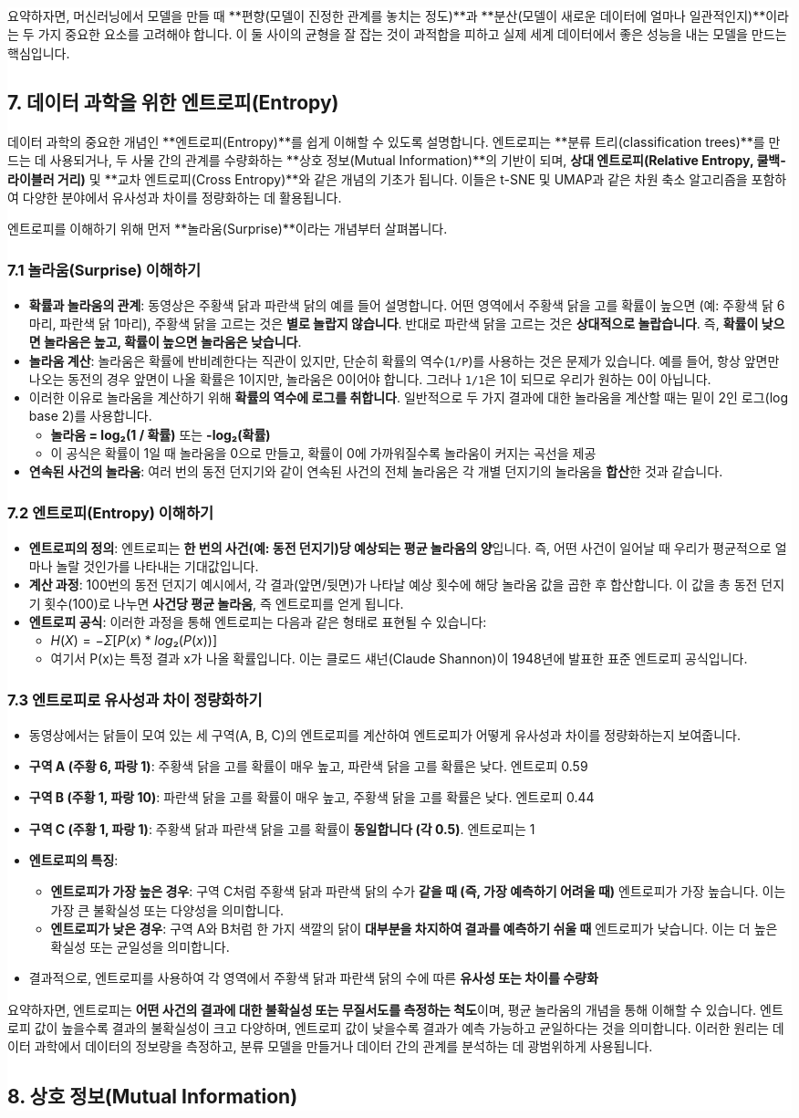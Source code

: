 요약하자면, 머신러닝에서 모델을 만들 때 **편향(모델이 진정한 관계를 놓치는 정도)**과 **분산(모델이 새로운 데이터에 얼마나 일관적인지)**이라는 두 가지 중요한 요소를 고려해야 합니다. 이 둘 사이의 균형을 잘 잡는 것이 과적합을 피하고 실제 세계 데이터에서 좋은 성능을 내는 모델을 만드는 핵심입니다.

## 7. 데이터 과학을 위한 엔트로피(Entropy)

데이터 과학의 중요한 개념인 **엔트로피(Entropy)**를 쉽게 이해할 수 있도록 설명합니다. 엔트로피는 **분류 트리(classification trees)**를 만드는 데 사용되거나, 두 사물 간의 관계를 수량화하는 **상호 정보(Mutual Information)**의 기반이 되며, **상대 엔트로피(Relative Entropy, 쿨백-라이블러 거리)** 및 **교차 엔트로피(Cross Entropy)**와 같은 개념의 기초가 됩니다. 이들은 t-SNE 및 UMAP과 같은 차원 축소 알고리즘을 포함하여 다양한 분야에서 유사성과 차이를 정량화하는 데 활용됩니다.

엔트로피를 이해하기 위해 먼저 **놀라움(Surprise)**이라는 개념부터 살펴봅니다.

### 7.1  **놀라움(Surprise) 이해하기**
*   **확률과 놀라움의 관계**: 동영상은 주황색 닭과 파란색 닭의 예를 들어 설명합니다. 어떤 영역에서 주황색 닭을 고를 확률이 높으면 (예: 주황색 닭 6마리, 파란색 닭 1마리), 주황색 닭을 고르는 것은 **별로 놀랍지 않습니다**. 반대로 파란색 닭을 고르는 것은 **상대적으로 놀랍습니다**. 즉, **확률이 낮으면 놀라움은 높고, 확률이 높으면 놀라움은 낮습니다**.
*   **놀라움 계산**: 놀라움은 확률에 반비례한다는 직관이 있지만, 단순히 확률의 역수(`1/P`)를 사용하는 것은 문제가 있습니다. 예를 들어, 항상 앞면만 나오는 동전의 경우 앞면이 나올 확률은 1이지만, 놀라움은 0이어야 합니다. 그러나 `1/1`은 1이 되므로 우리가 원하는 0이 아닙니다.
*   이러한 이유로 놀라움을 계산하기 위해 **확률의 역수에 로그를 취합니다**. 일반적으로 두 가지 결과에 대한 놀라움을 계산할 때는 밑이 2인 로그(log base 2)를 사용합니다.
    *   **놀라움 = log₂(1 / 확률)** 또는 **-log₂(확률)**
    *   이 공식은 확률이 1일 때 놀라움을 0으로 만들고, 확률이 0에 가까워질수록 놀라움이 커지는 곡선을 제공
*   **연속된 사건의 놀라움**: 여러 번의 동전 던지기와 같이 연속된 사건의 전체 놀라움은 각 개별 던지기의 놀라움을 **합산**한 것과 같습니다.

### 7.2  **엔트로피(Entropy) 이해하기**
*   **엔트로피의 정의**: 엔트로피는 **한 번의 사건(예: 동전 던지기)당 예상되는 평균 놀라움의 양**입니다. 즉, 어떤 사건이 일어날 때 우리가 평균적으로 얼마나 놀랄 것인가를 나타내는 기대값입니다.
*   **계산 과정**: 100번의 동전 던지기 예시에서, 각 결과(앞면/뒷면)가 나타날 예상 횟수에 해당 놀라움 값을 곱한 후 합산합니다. 이 값을 총 동전 던지기 횟수(100)로 나누면 **사건당 평균 놀라움**, 즉 엔트로피를 얻게 됩니다.
*   **엔트로피 공식**: 이러한 과정을 통해 엔트로피는 다음과 같은 형태로 표현될 수 있습니다:
    *   $H(X) = - Σ [P(x) * log₂(P(x))]$ 
    *   여기서 P(x)는 특정 결과 x가 나올 확률입니다. 이는 클로드 섀넌(Claude Shannon)이 1948년에 발표한 표준 엔트로피 공식입니다.

### 7.3  **엔트로피로 유사성과 차이 정량화하기**
*   동영상에서는 닭들이 모여 있는 세 구역(A, B, C)의 엔트로피를 계산하여 엔트로피가 어떻게 유사성과 차이를 정량화하는지 보여줍니다.
*   **구역 A (주황 6, 파랑 1)**: 주황색 닭을 고를 확률이 매우 높고, 파란색 닭을 고를 확률은 낮다. 엔트로피 0.59
*   **구역 B (주황 1, 파랑 10)**: 파란색 닭을 고를 확률이 매우 높고, 주황색 닭을 고를 확률은 낮다. 엔트로피 0.44
*   **구역 C (주황 1, 파랑 1)**: 주황색 닭과 파란색 닭을 고를 확률이 **동일합니다 (각 0.5)**. 엔트로피는 1

*   **엔트로피의 특징**:
    *   **엔트로피가 가장 높은 경우**: 구역 C처럼 주황색 닭과 파란색 닭의 수가 **같을 때 (즉, 가장 예측하기 어려울 때)** 엔트로피가 가장 높습니다. 이는 가장 큰 불확실성 또는 다양성을 의미합니다.
    *   **엔트로피가 낮은 경우**: 구역 A와 B처럼 한 가지 색깔의 닭이 **대부분을 차지하여 결과를 예측하기 쉬울 때** 엔트로피가 낮습니다. 이는 더 높은 확실성 또는 균일성을 의미합니다.
*   결과적으로, 엔트로피를 사용하여 각 영역에서 주황색 닭과 파란색 닭의 수에 따른 **유사성 또는 차이를 수량화**

요약하자면, 엔트로피는 **어떤 사건의 결과에 대한 불확실성 또는 무질서도를 측정하는 척도**이며, 평균 놀라움의 개념을 통해 이해할 수 있습니다. 엔트로피 값이 높을수록 결과의 불확실성이 크고 다양하며, 엔트로피 값이 낮을수록 결과가 예측 가능하고 균일하다는 것을 의미합니다. 이러한 원리는 데이터 과학에서 데이터의 정보량을 측정하고, 분류 모델을 만들거나 데이터 간의 관계를 분석하는 데 광범위하게 사용됩니다.

## 8. 상호 정보(Mutual Information)
